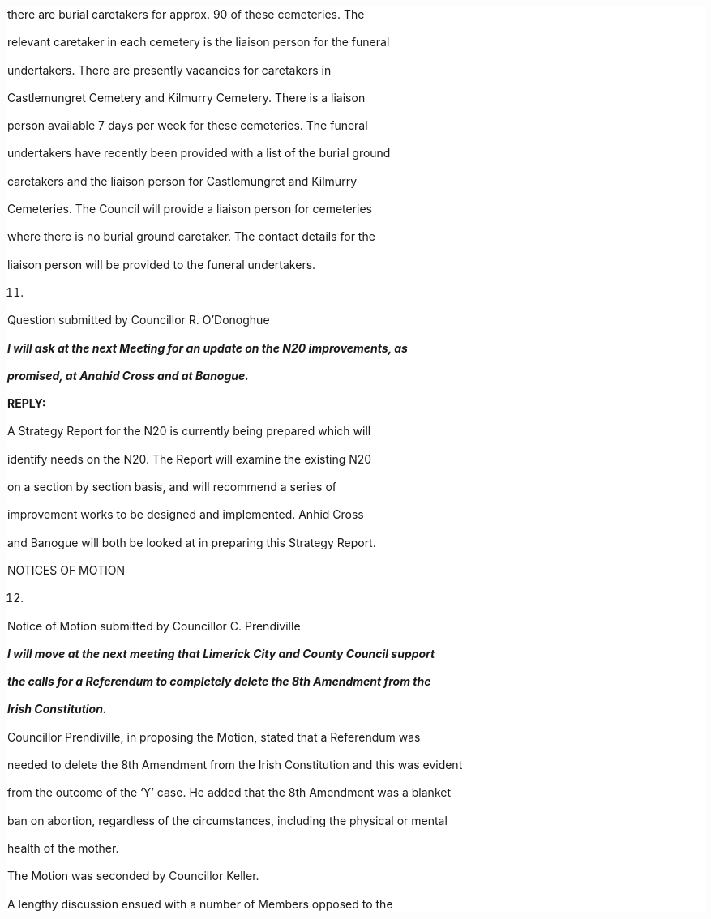 there are burial caretakers for approx. 90 of these cemeteries. The

relevant caretaker in each cemetery is the liaison person for the funeral

undertakers. There are presently vacancies for caretakers in

Castlemungret Cemetery and Kilmurry Cemetery. There is a liaison

person available 7 days per week for these cemeteries. The funeral

undertakers have recently been provided with a list of the burial ground

caretakers and the liaison person for Castlemungret and Kilmurry

Cemeteries. The Council will provide a liaison person for cemeteries

where there is no burial ground caretaker. The contact details for the

liaison person will be provided to the funeral undertakers.

11.

Question submitted by Councillor R. O’Donoghue

***I will ask at the next Meeting for an update on the N20 improvements, as***

***promised, at Anahid Cross and at Banogue.***

**REPLY:**

A Strategy Report for the N20 is currently being prepared which will

identify needs on the N20. The Report will examine the existing N20

on a section by section basis, and will recommend a series of

improvement works to be designed and implemented. Anhid Cross

and Banogue will both be looked at in preparing this Strategy Report.

NOTICES OF MOTION

12.

Notice of Motion submitted by Councillor C. Prendiville

***I will move at the next meeting that Limerick City and County Council support***

***the calls for a Referendum to completely delete the 8th Amendment from the***

***Irish Constitution.***

Councillor Prendiville, in proposing the Motion, stated that a Referendum was

needed to delete the 8th Amendment from the Irish Constitution and this was evident

from the outcome of the ‘Y’ case. He added that the 8th Amendment was a blanket

ban on abortion, regardless of the circumstances, including the physical or mental

health of the mother.

The Motion was seconded by Councillor Keller.

A lengthy discussion ensued with a number of Members opposed to the
